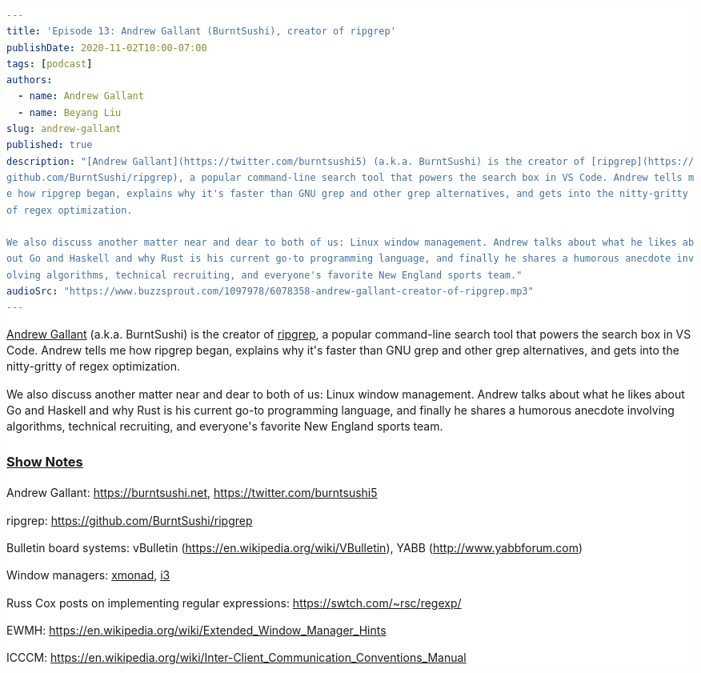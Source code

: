 ```yaml
---
title: 'Episode 13: Andrew Gallant (BurntSushi), creator of ripgrep'
publishDate: 2020-11-02T10:00-07:00
tags: [podcast]
authors:
  - name: Andrew Gallant
  - name: Beyang Liu
slug: andrew-gallant
published: true
description: "[Andrew Gallant](https://twitter.com/burntsushi5) (a.k.a. BurntSushi) is the creator of [ripgrep](https://github.com/BurntSushi/ripgrep), a popular command-line search tool that powers the search box in VS Code. Andrew tells me how ripgrep began, explains why it's faster than GNU grep and other grep alternatives, and gets into the nitty-gritty of regex optimization.

We also discuss another matter near and dear to both of us: Linux window management. Andrew talks about what he likes about Go and Haskell and why Rust is his current go-to programming language, and finally he shares a humorous anecdote involving algorithms, technical recruiting, and everyone's favorite New England sports team."
audioSrc: "https://www.buzzsprout.com/1097978/6078358-andrew-gallant-creator-of-ripgrep.mp3"
---
```


[Andrew Gallant](https://twitter.com/burntsushi5) (a.k.a. BurntSushi) is the creator of [ripgrep](https://github.com/BurntSushi/ripgrep), a popular command-line search tool that powers the search box in VS Code. Andrew tells me how ripgrep began, explains why it's faster than GNU grep and other grep alternatives, and gets into the nitty-gritty of regex optimization.

We also discuss another matter near and dear to both of us: Linux window management. Andrew talks about what he likes about Go and Haskell and why Rust is his current go-to programming language, and finally he shares a humorous anecdote involving algorithms, technical recruiting, and everyone's favorite New England sports team.

<p>
 <audio className="object-center w-100" src="https://www.buzzsprout.com/1097978/6078358-andrew-gallant-creator-of-ripgrep.mp3" controls preload="none"></audio>
</p>
 
 <h3 className="h4-mb-3">
    <a href="#notes" id="notes" className="text-dark">Show Notes</a>
</h3>

Andrew Gallant: https://burntsushi.net, https://twitter.com/burntsushi5

ripgrep: https://github.com/BurntSushi/ripgrep

Bulletin board systems: vBulletin (https://en.wikipedia.org/wiki/VBulletin), YABB (http://www.yabbforum.com)

Window managers: [xmonad](https://xmonad.org/), [i3](https://i3wm.org/)

Russ Cox posts on implementing regular expressions: https://swtch.com/~rsc/regexp/

EWMH: https://en.wikipedia.org/wiki/Extended_Window_Manager_Hints

ICCCM: https://en.wikipedia.org/wiki/Inter-Client_Communication_Conventions_Manual
